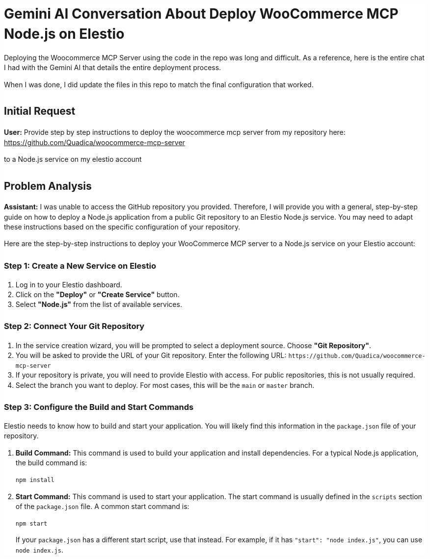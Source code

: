# Gemini AI Conversation About Deploy WooCommerce MCP Node.js on Elestio
Deploying the Woocommerce MCP Server using the code in the repo was long and difficult. As a reference, here is the entire chat I had with the Gemini AI that details the entire deployment process.

When I was done, I did update the files in this repo to match the final configuration that worked.

## Initial Request

**User:** Provide step by step instructions to deploy the woocommerce mcp server from my repository here:
https://github.com/Quadica/woocommerce-mcp-server

to a Node.js service on my elestio account

## Problem Analysis

**Assistant:** I was unable to access the GitHub repository you provided. Therefore, I will provide you with a general, step-by-step guide on how to deploy a Node.js application from a public Git repository to an Elestio Node.js service. You may need to adapt these instructions based on the specific configuration of your repository.

Here are the step-by-step instructions to deploy your WooCommerce MCP server to a Node.js service on your Elestio account:

### Step 1: Create a New Service on Elestio

1. Log in to your Elestio dashboard.
2. Click on the **"Deploy"** or **"Create Service"** button.
3. Select **"Node.js"** from the list of available services.

### Step 2: Connect Your Git Repository

1. In the service creation wizard, you will be prompted to select a deployment source. Choose **"Git Repository"**.
2. You will be asked to provide the URL of your Git repository. Enter the following URL: `https://github.com/Quadica/woocommerce-mcp-server`
3. If your repository is private, you will need to provide Elestio with access. For public repositories, this is not usually required.
4. Select the branch you want to deploy. For most cases, this will be the `main` or `master` branch.

### Step 3: Configure the Build and Start Commands

Elestio needs to know how to build and start your application. You will likely find this information in the `package.json` file of your repository.

1. **Build Command:** This command is used to build your application and install dependencies. For a typical Node.js application, the build command is:
   ```bash
   npm install
   ```
2. **Start Command:** This command is used to start your application. The start command is usually defined in the `scripts` section of the `package.json` file. A common start command is:
   ```bash
   npm start
   ```
   If your `package.json` has a different start script, use that instead. For example, if it has `"start": "node index.js"`, you can use `node index.js`.

